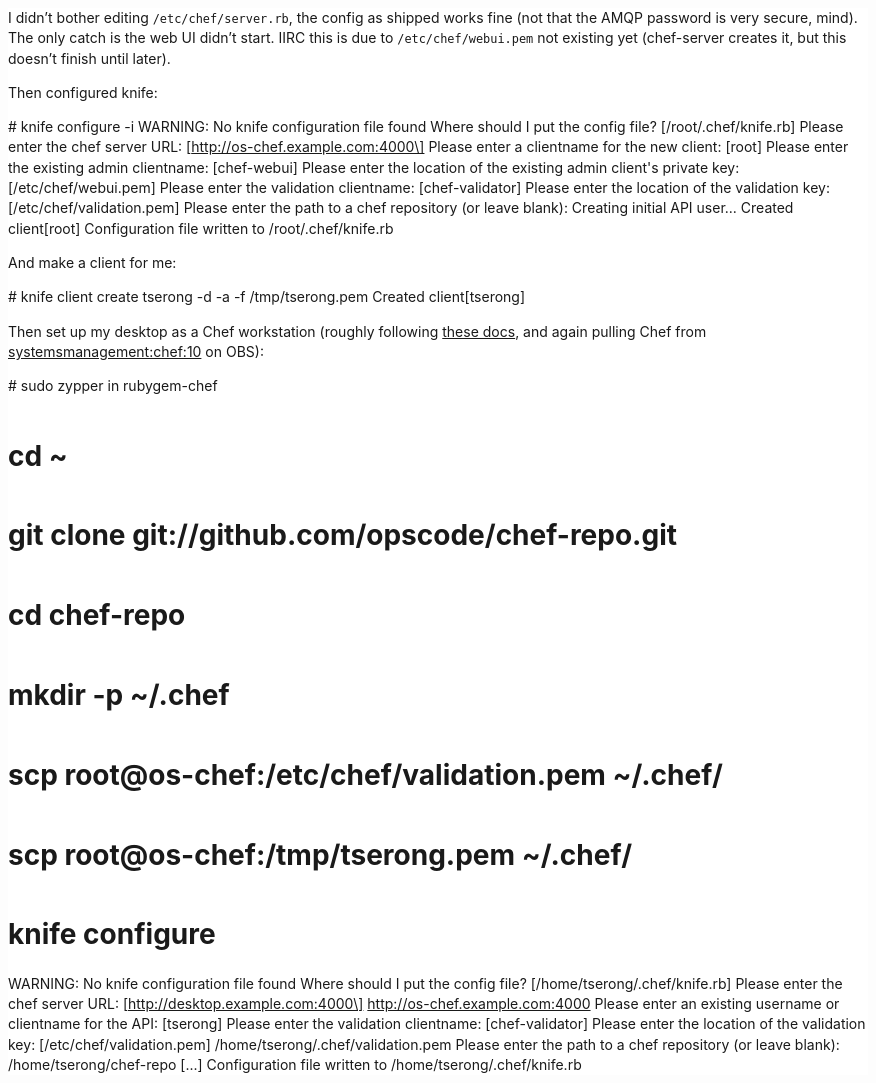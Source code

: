 I didn’t bother editing `/etc/chef/server.rb`, the config as shipped works fine (not that the AMQP password is very secure, mind). The only catch is the web UI didn’t start. IIRC this is due to `/etc/chef/webui.pem` not existing yet (chef-server creates it, but this doesn’t finish until later).

Then configured knife:

\# knife configure -i
WARNING: No knife configuration file found
Where should I put the config file? \[/root/.chef/knife.rb\]
Please enter the chef server URL: \[http://os-chef.example.com:4000\]
Please enter a clientname for the new client: \[root\]
Please enter the existing admin clientname: \[chef-webui\]
Please enter the location of the existing admin client's private key: \[/etc/chef/webui.pem\]
Please enter the validation clientname: \[chef-validator\]
Please enter the location of the validation key: \[/etc/chef/validation.pem\]
Please enter the path to a chef repository (or leave blank):
Creating initial API user...
Created client\[root\]
Configuration file written to /root/.chef/knife.rb

And make a client for me:

\# knife client create tserong -d -a -f /tmp/tserong.pem
Created client\[tserong\]

Then set up my desktop as a Chef workstation (roughly following [these docs](http://wiki.opscode.com/display/chef/Workstation+Setup+for+openSUSE), and again pulling Chef from [systemsmanagement:chef:10](https://build.opensuse.org/project/show?project=systemsmanagement:chef:10) on OBS):

\# sudo zypper in rubygem-chef
# cd ~
# git clone git://github.com/opscode/chef-repo.git
# cd chef-repo
# mkdir -p ~/.chef
# scp root@os-chef:/etc/chef/validation.pem ~/.chef/
# scp root@os-chef:/tmp/tserong.pem ~/.chef/
# knife configure
WARNING: No knife configuration file found
Where should I put the config file? \[/home/tserong/.chef/knife.rb\]
Please enter the chef server URL: \[http://desktop.example.com:4000\] http://os-chef.example.com:4000
Please enter an existing username or clientname for the API: \[tserong\]
Please enter the validation clientname: \[chef-validator\]
Please enter the location of the validation key: \[/etc/chef/validation.pem\] /home/tserong/.chef/validation.pem
Please enter the path to a chef repository (or leave blank): /home/tserong/chef-repo
\[...\]
Configuration file written to /home/tserong/.chef/knife.rb
